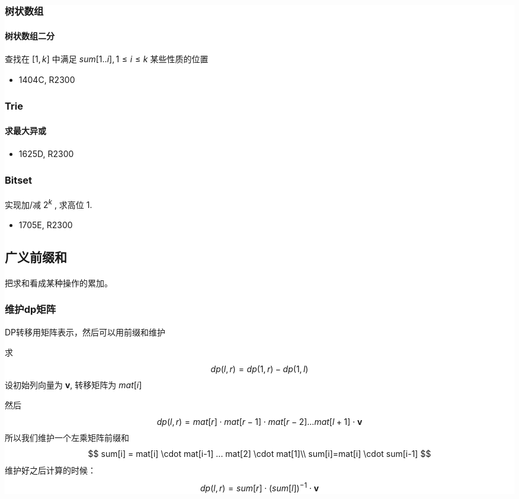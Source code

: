 


### 树状数组



#### 树状数组二分

查找在 $[1,k]$ 中满足 $sum[1..i], 1\le i \le k$ 某些性质的位置

* 1404C, R2300



### Trie



#### 求最大异或

* 1625D, R2300





### Bitset

实现加/减 $2^k$ , 求高位 $1$. 

* 1705E,  R2300



## 广义前缀和

把求和看成某种操作的累加。



### 维护dp矩阵

DP转移用矩阵表示，然后可以用前缀和维护

求
$$
dp(l,r) = dp(1,r)-dp(1,l)
$$
设初始列向量为 $\textbf{v}$, 转移矩阵为 $mat[i]$

然后
$$
dp(l,r) = mat[r] \cdot mat[r-1] \cdot mat[r-2]...mat[l+1] \cdot \textbf{v}
$$
所以我们维护一个左乘矩阵前缀和
$$
sum[i] = mat[i] \cdot mat[i-1] ... mat[2] \cdot mat[1]\\
sum[i]=mat[i] \cdot sum[i-1]
$$
维护好之后计算的时候：
$$
dp(l,r) = sum[r] \cdot (sum[l])^{-1} \cdot \textbf{v}
$$
